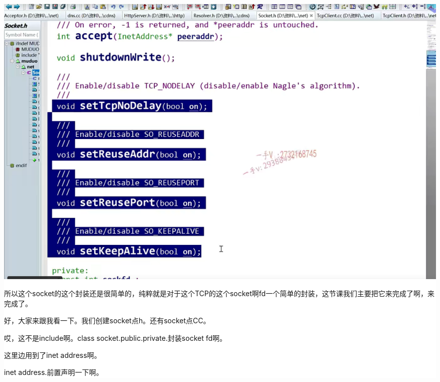 ![image-20230727013706945](image/image-20230727013706945.png)





所以这个socket的这个封装还是很简单的，纯粹就是对于这个TCP的这个socket啊fd一个简单的封装，这节课我们主要把它来完成了啊，来完成了。



好，大家来跟我看一下。我们创建socket点h。还有socket点CC。

哎，这不是include啊。class socket.public.private.封装socket fd啊。

这里边用到了inet address啊。

inet address.前置声明一下啊。
